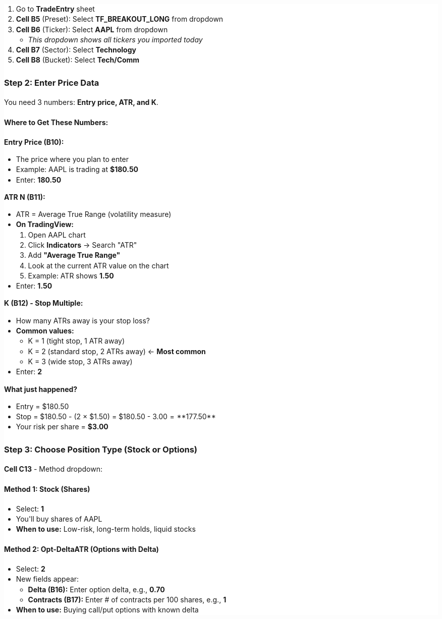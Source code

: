 1. Go to **TradeEntry** sheet
2. **Cell B5** (Preset): Select **TF_BREAKOUT_LONG** from dropdown
3. **Cell B6** (Ticker): Select **AAPL** from dropdown
   - *This dropdown shows all tickers you imported today*
4. **Cell B7** (Sector): Select **Technology**
5. **Cell B8** (Bucket): Select **Tech/Comm**

### Step 2: Enter Price Data

You need 3 numbers: **Entry price, ATR, and K**.

#### Where to Get These Numbers:

**Entry Price (B10):**
- The price where you plan to enter
- Example: AAPL is trading at **$180.50**
- Enter: **180.50**

**ATR N (B11):**
- ATR = Average True Range (volatility measure)
- **On TradingView:**
  1. Open AAPL chart
  2. Click **Indicators** → Search "ATR"
  3. Add **"Average True Range"**
  4. Look at the current ATR value on the chart
  5. Example: ATR shows **1.50**
- Enter: **1.50**

**K (B12) - Stop Multiple:**
- How many ATRs away is your stop loss?
- **Common values:**
  - K = 1 (tight stop, 1 ATR away)
  - K = 2 (standard stop, 2 ATRs away) ← **Most common**
  - K = 3 (wide stop, 3 ATRs away)
- Enter: **2**

**What just happened?**
- Entry = $180.50
- Stop = $180.50 - (2 × $1.50) = $180.50 - $3.00 = **$177.50**
- Your risk per share = **$3.00**

### Step 3: Choose Position Type (Stock or Options)

**Cell C13** - Method dropdown:

#### Method 1: Stock (Shares)
- Select: **1**
- You'll buy shares of AAPL
- **When to use:** Low-risk, long-term holds, liquid stocks

#### Method 2: Opt-DeltaATR (Options with Delta)
- Select: **2**
- New fields appear:
  - **Delta (B16):** Enter option delta, e.g., **0.70**
  - **Contracts (B17):** Enter # of contracts per 100 shares, e.g., **1**
- **When to use:** Buying call/put options with known delta
